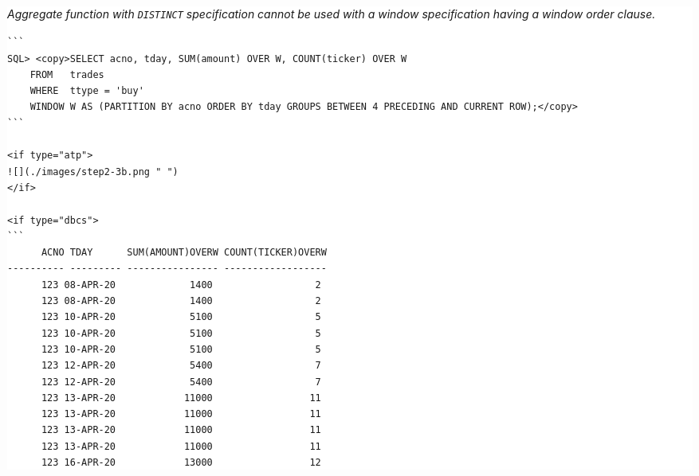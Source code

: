   *Aggregate function with `DISTINCT` specification cannot be used with a window specification having a window order clause.*

    ```
    SQL> <copy>SELECT acno, tday, SUM(amount) OVER W, COUNT(ticker) OVER W
        FROM   trades
        WHERE  ttype = 'buy'
        WINDOW W AS (PARTITION BY acno ORDER BY tday GROUPS BETWEEN 4 PRECEDING AND CURRENT ROW);</copy>
    ```

    <if type="atp">
    ![](./images/step2-3b.png " ")
    </if>

    <if type="dbcs">
    ```
          ACNO TDAY      SUM(AMOUNT)OVERW COUNT(TICKER)OVERW
    ---------- --------- ---------------- ------------------
          123 08-APR-20             1400                  2
          123 08-APR-20             1400                  2
          123 10-APR-20             5100                  5
          123 10-APR-20             5100                  5
          123 10-APR-20             5100                  5
          123 12-APR-20             5400                  7
          123 12-APR-20             5400                  7
          123 13-APR-20            11000                 11
          123 13-APR-20            11000                 11
          123 13-APR-20            11000                 11
          123 13-APR-20            11000                 11
          123 16-APR-20            13000                 12
